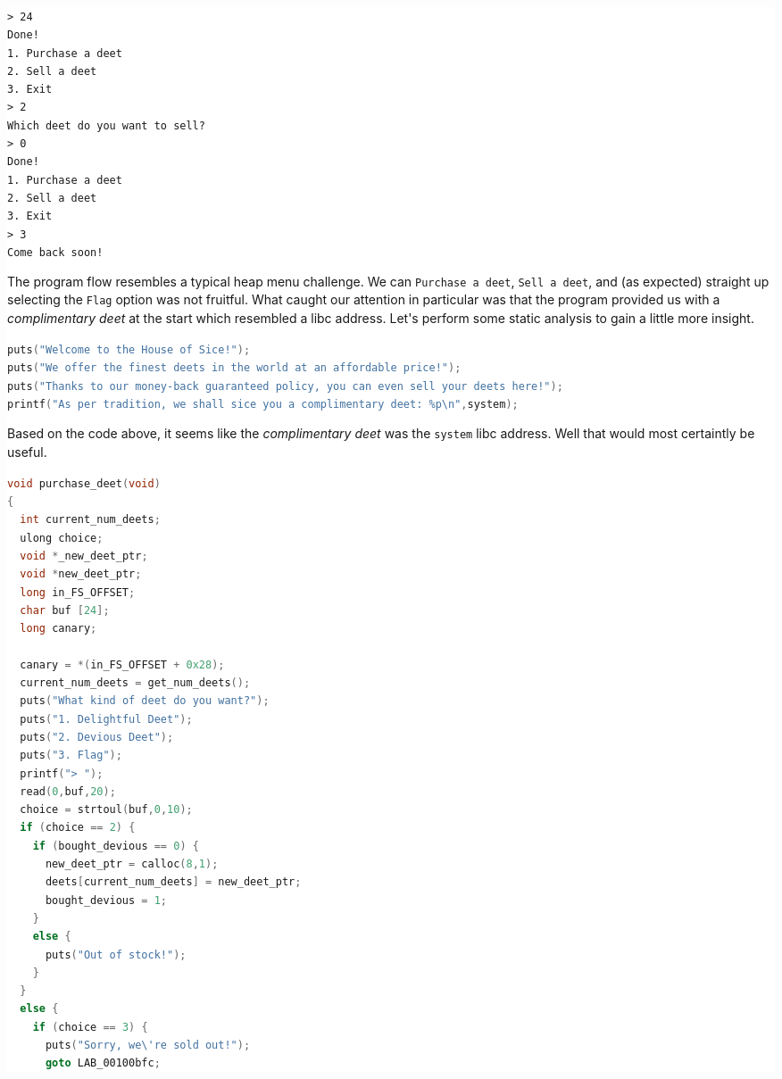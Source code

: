 ```
> 24
Done!
1. Purchase a deet
2. Sell a deet
3. Exit
> 2
Which deet do you want to sell?
> 0
Done!
1. Purchase a deet
2. Sell a deet
3. Exit
> 3
Come back soon!
```

The program flow resembles a typical heap menu challenge. We can `Purchase a deet`, `Sell a deet`, and (as expected) straight up selecting the `Flag` option was not fruitful. What caught our attention in particular was that the program provided us with a _complimentary deet_ at the start which resembled a libc address. Let's perform some static analysis to gain a little more insight.

```c
puts("Welcome to the House of Sice!");
puts("We offer the finest deets in the world at an affordable price!");
puts("Thanks to our money-back guaranteed policy, you can even sell your deets here!");
printf("As per tradition, we shall sice you a complimentary deet: %p\n",system);
```

Based on the code above, it seems like the _complimentary deet_ was the `system` libc address. Well that would most certaintly be useful.

```c
void purchase_deet(void)
{
  int current_num_deets;
  ulong choice;
  void *_new_deet_ptr;
  void *new_deet_ptr;
  long in_FS_OFFSET;
  char buf [24];
  long canary;

  canary = *(in_FS_OFFSET + 0x28);
  current_num_deets = get_num_deets();
  puts("What kind of deet do you want?");
  puts("1. Delightful Deet");
  puts("2. Devious Deet");
  puts("3. Flag");
  printf("> ");
  read(0,buf,20);
  choice = strtoul(buf,0,10);
  if (choice == 2) {
    if (bought_devious == 0) {
      new_deet_ptr = calloc(8,1);
      deets[current_num_deets] = new_deet_ptr;
      bought_devious = 1;
    }
    else {
      puts("Out of stock!");
    }
  }
  else {
    if (choice == 3) {
      puts("Sorry, we\'re sold out!");
      goto LAB_00100bfc;
```